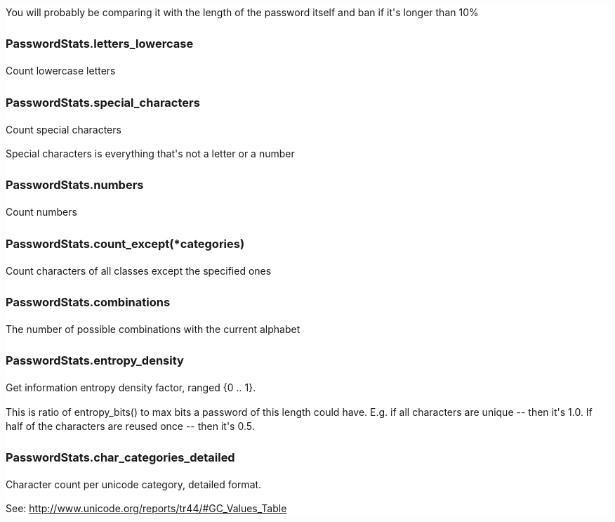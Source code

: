 You will probably be comparing it with the length of the password itself and ban if it's longer than 10%

### PasswordStats.letters_lowercase
Count lowercase letters

### PasswordStats.special_characters
Count special characters

Special characters is everything that's not a letter or a number

### PasswordStats.numbers
Count numbers

### PasswordStats.count_except(*categories)
Count characters of all classes except the specified ones

### PasswordStats.combinations
The number of possible combinations with the current alphabet

### PasswordStats.entropy_density
Get information entropy density factor, ranged {0 .. 1}.

This is ratio of entropy_bits() to max bits a password of this length could have.
E.g. if all characters are unique -- then it's 1.0.
If half of the characters are reused once -- then it's 0.5.

### PasswordStats.char_categories_detailed
Character count per unicode category, detailed format.

See: http://www.unicode.org/reports/tr44/#GC_Values_Table
